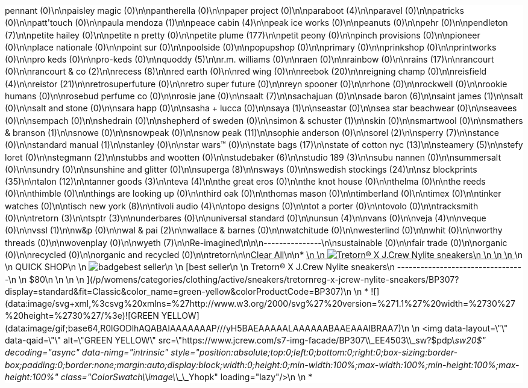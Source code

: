 pennant (0)\n\npaisley magic (0)\n\npantherella (0)\n\npaper project (0)\n\n[](/all/?brand=PARABOOT,TRETORN&crawl=no)paraboot (4)\n\nparavel (0)\n\npatricks (0)\n\npatt'touch (0)\n\n[](/all/?brand=PAULA%20MENDOZA,TRETORN&crawl=no)paula mendoza (1)\n\n[](/all/?brand=PEACE%20CABIN,TRETORN&crawl=no)peace cabin (4)\n\npeak ice works (0)\n\npeanuts (0)\n\npehr (0)\n\n[](/all/?brand=PENDLETON,TRETORN&crawl=no)pendleton (7)\n\npetite hailey (0)\n\npetite n pretty (0)\n\n[](/all/?brand=PETITE%20PLUME,TRETORN&crawl=no)petite plume (177)\n\npetit peony (0)\n\npinch provisions (0)\n\npioneer (0)\n\nplace nationale (0)\n\npoint sur (0)\n\npoolside (0)\n\npopupshop (0)\n\nprimary (0)\n\nprinkshop (0)\n\nprintworks (0)\n\npro keds (0)\n\npro-keds (0)\n\n[](/all/?brand=QUODDY,TRETORN&crawl=no)quoddy (5)\n\nr.m. williams (0)\n\nraen (0)\n\nrainbow (0)\n\n[](/all/?brand=RAINS,TRETORN&crawl=no)rains (17)\n\nrancourt (0)\n\n[](/all/?brand=RANCOURT%20%26%20CO,TRETORN&crawl=no)rancourt & co (2)\n\n[](/all/?brand=RECESS,TRETORN&crawl=no)recess (8)\n\nred earth (0)\n\nred wing (0)\n\n[](/all/?brand=REEBOK,TRETORN&crawl=no)reebok (20)\n\nreigning champ (0)\n\n[](/all/?brand=REISFIELD,TRETORN&crawl=no)reisfield (4)\n\n[](/all/?brand=REISTOR,TRETORN&crawl=no)reistor (21)\n\nretrosuperfuture (0)\n\nretro super future (0)\n\nreyn spooner (0)\n\nrhone (0)\n\nrockwell (0)\n\nrookie humans (0)\n\nrosebud perfume co (0)\n\nrosie jane (0)\n\n[](/all/?brand=SAALT,TRETORN&crawl=no)saalt (7)\n\nsachajuan (0)\n\n[](/all/?brand=SADE%20BARON,TRETORN&crawl=no)sade baron (6)\n\n[](/all/?brand=SAINT%20JAMES,TRETORN&crawl=no)saint james (1)\n\nsalt (0)\n\nsalt and stone (0)\n\nsara happ (0)\n\nsasha + lucca (0)\n\n[](/all/?brand=SAYA,TRETORN&crawl=no)saya (1)\n\nseastar (0)\n\nsea star beachwear (0)\n\nseavees (0)\n\nsempach (0)\n\nshedrain (0)\n\nshepherd of sweden (0)\n\n[](/all/?brand=SIMON%20%26%20SCHUSTER,TRETORN&crawl=no)simon & schuster (1)\n\nskin (0)\n\nsmartwool (0)\n\n[](/all/?brand=SMATHERS%20%26%20BRANSON,TRETORN&crawl=no)smathers & branson (1)\n\nsnowe (0)\n\nsnowpeak (0)\n\n[](/all/?brand=SNOW%20PEAK,TRETORN&crawl=no)snow peak (11)\n\nsophie anderson (0)\n\n[](/all/?brand=SOREL,TRETORN&crawl=no)sorel (2)\n\n[](/all/?brand=SPERRY,TRETORN&crawl=no)sperry (7)\n\nstance (0)\n\n[](/all/?brand=STANDARD%20MANUAL,TRETORN&crawl=no)standard manual (1)\n\nstanley (0)\n\nstar wars™ (0)\n\n[](/all/?brand=STATE%20BAGS,TRETORN&crawl=no)state bags (17)\n\n[](/all/?brand=STATE%20OF%20COTTON%20NYC,TRETORN&crawl=no)state of cotton nyc (13)\n\n[](/all/?brand=STEAMERY,TRETORN&crawl=no)steamery (5)\n\nstefy loret (0)\n\n[](/all/?brand=STEGMANN,TRETORN&crawl=no)stegmann (2)\n\nstubbs and wootten (0)\n\n[](/all/?brand=STUDEBAKER,TRETORN&crawl=no)studebaker (6)\n\n[](/all/?brand=STUDIO%20189,TRETORN&crawl=no)studio 189 (3)\n\nsubu nannen (0)\n\nsummersalt (0)\n\nsundry (0)\n\nsunshine and glitter (0)\n\n[](/all/?brand=SUPERGA,TRETORN&crawl=no)superga (8)\n\nsways (0)\n\n[](/all/?brand=SWEDISH%20STOCKINGS,TRETORN&crawl=no)swedish stockings (24)\n\n[](/all/?brand=SZ%20BLOCKPRINTS,TRETORN&crawl=no)sz blockprints (35)\n\n[](/all/?brand=TALON,TRETORN&crawl=no)talon (12)\n\n[](/all/?brand=TANNER%20GOODS,TRETORN&crawl=no)tanner goods (3)\n\n[](/all/?brand=TEVA,TRETORN&crawl=no)teva (4)\n\nthe great eros (0)\n\nthe knot house (0)\n\nthelma (0)\n\nthe reeds (0)\n\nthimble (0)\n\nthings are looking up (0)\n\nthird oak (0)\n\nthomas mason (0)\n\ntimberland (0)\n\ntimex (0)\n\ntinker watches (0)\n\n[](/all/?brand=TISCH%20NEW%20YORK,TRETORN&crawl=no)tisch new york (8)\n\n[](/all/?brand=TIVOLI%20AUDIO,TRETORN&crawl=no)tivoli audio (4)\n\ntopo designs (0)\n\ntot a porter (0)\n\ntovolo (0)\n\ntracksmith (0)\n\n[](/all/?crawl=no)tretorn (3)\n\n[](/all/?brand=TRETORN,TSPTR&crawl=no)tsptr (3)\n\nunderbares (0)\n\nuniversal standard (0)\n\n[](/all/?brand=TRETORN,UNSUN&crawl=no)unsun (4)\n\nvans (0)\n\n[](/all/?brand=TRETORN,VEJA&crawl=no)veja (4)\n\nveque (0)\n\n[](/all/?brand=TRETORN,VSSL&crawl=no)vssl (1)\n\nw&p (0)\n\n[](/all/?brand=TRETORN,WAL%20%26%20PAI&crawl=no)wal & pai (2)\n\nwallace & barnes (0)\n\nwatchitude (0)\n\nwesterlind (0)\n\nwhit (0)\n\nworthy threads (0)\n\nwovenplay (0)\n\n[](/all/?brand=TRETORN,WYETH&crawl=no)wyeth (7)\n\nRe-imagined\n\n\n---------------\n\nsustainable (0)\n\nfair trade (0)\n\norganic (0)\n\nrecycled (0)\n\norganic and recycled (0)\n\ntretorn[](/all/?crawl=no)\n\n[Clear All](/all/?crawl=no)\n\n*   [\n    \n    ![ Tretorn&reg; X J.Crew Nylite sneakers](https://www.jcrew.com/s7-img-facade/BP307_EE4503?hei=640&crop=0,0,512,0)\n    \n    \n    \n    ](/p/womens/categories/clothing/active/sneakers/tretornreg-x-jcrew-nylite-sneakers/BP307?display=standard&fit=Classic&color_name=green-yellow&colorProductCode=BP307)\n    \n    QUICK SHOP\n    \n    ![badge](https://www.jcrew.com/s7-img-facade/TS)best seller\n    \n    [best seller\n    \n    Tretorn® X J.Crew Nylite sneakers\n    ---------------------------------\n    \n    $80\n    \n    \n    \n    ](/p/womens/categories/clothing/active/sneakers/tretornreg-x-jcrew-nylite-sneakers/BP307?display=standard&fit=Classic&color_name=green-yellow&colorProductCode=BP307)\n    \n    *   ![](data:image/svg+xml,%3csvg%20xmlns=%27http://www.w3.org/2000/svg%27%20version=%271.1%27%20width=%2730%27%20height=%2730%27/%3e)![GREEN YELLOW](data:image/gif;base64,R0lGODlhAQABAIAAAAAAAP///yH5BAEAAAAALAAAAAABAAEAAAIBRAA7)\n        \n        <img data-layout=\"\" data-qaid=\"\" alt=\"GREEN YELLOW\" src=\"https://www.jcrew.com/s7-img-facade/BP307\\_EE4503\\_sw?$pdp\\_sw20$\" decoding=\"async\" data-nimg=\"intrinsic\" style=\"position:absolute;top:0;left:0;bottom:0;right:0;box-sizing:border-box;padding:0;border:none;margin:auto;display:block;width:0;height:0;min-width:100%;max-width:100%;min-height:100%;max-height:100%\" class=\"ColorSwatch\\_\\_image\\_\\_\\_Yhopk\" loading=\"lazy\"/>\n        \n    *